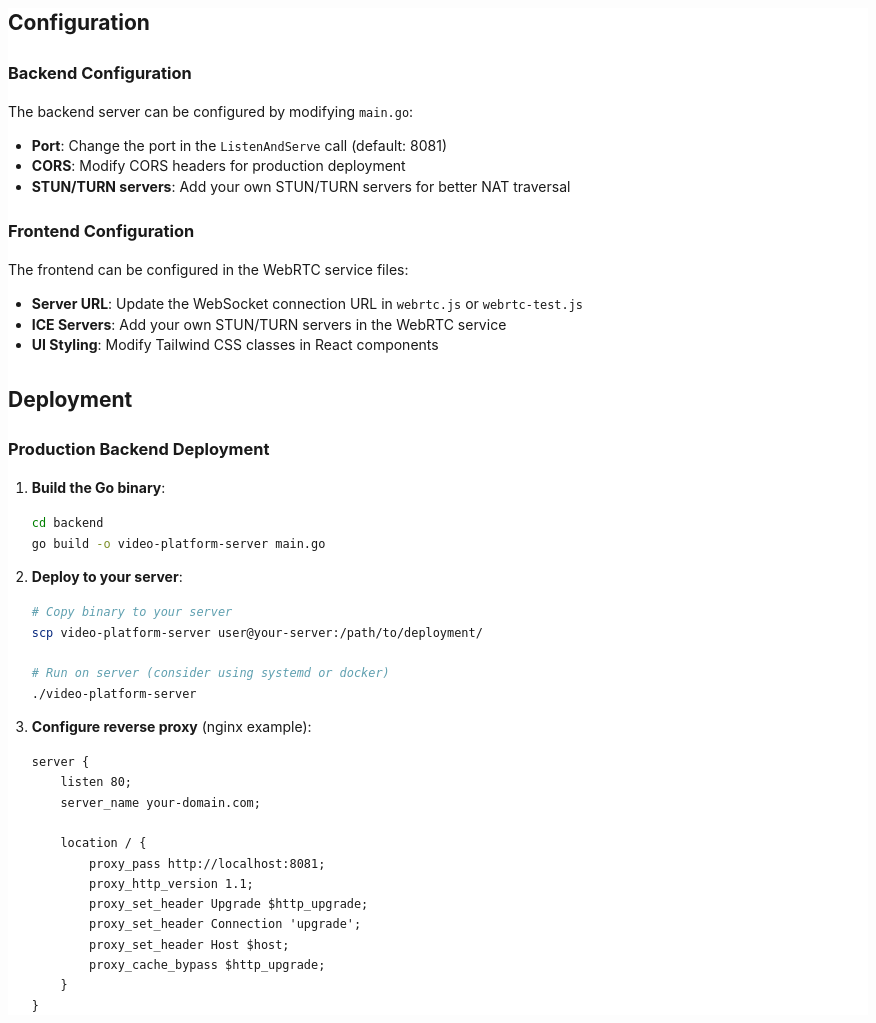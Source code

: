 ## Configuration

### Backend Configuration
The backend server can be configured by modifying `main.go`:

- **Port**: Change the port in the `ListenAndServe` call (default: 8081)
- **CORS**: Modify CORS headers for production deployment
- **STUN/TURN servers**: Add your own STUN/TURN servers for better NAT traversal

### Frontend Configuration
The frontend can be configured in the WebRTC service files:

- **Server URL**: Update the WebSocket connection URL in `webrtc.js` or `webrtc-test.js`
- **ICE Servers**: Add your own STUN/TURN servers in the WebRTC service
- **UI Styling**: Modify Tailwind CSS classes in React components

## Deployment

### Production Backend Deployment

1. **Build the Go binary**:
   ```bash
   cd backend
   go build -o video-platform-server main.go
   ```

2. **Deploy to your server**:
   ```bash
   # Copy binary to your server
   scp video-platform-server user@your-server:/path/to/deployment/
   
   # Run on server (consider using systemd or docker)
   ./video-platform-server
   ```

3. **Configure reverse proxy** (nginx example):
   ```nginx
   server {
       listen 80;
       server_name your-domain.com;
       
       location / {
           proxy_pass http://localhost:8081;
           proxy_http_version 1.1;
           proxy_set_header Upgrade $http_upgrade;
           proxy_set_header Connection 'upgrade';
           proxy_set_header Host $host;
           proxy_cache_bypass $http_upgrade;
       }
   }
   ```
